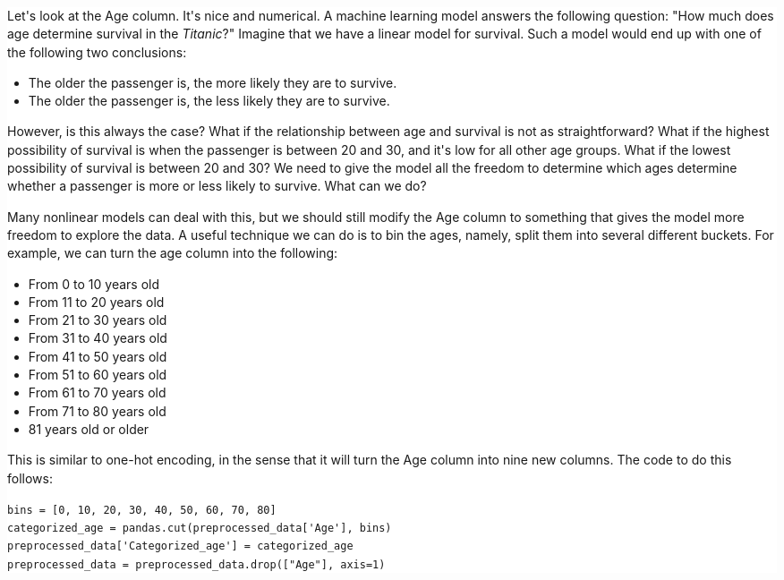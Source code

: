 

Let's look at the Age column. It's nice and numerical. A machine
learning model answers the following question: "How much does age
determine survival in the *Titanic*?" Imagine that we have a linear
model for survival. Such a model would end up with one of the following
two conclusions:


- The older the passenger is, the more likely they are to
    survive.
- The older the passenger is, the less likely they are to
    survive.


However, is this always the case? What if the relationship between age
and survival is not as straightforward? What if the highest possibility
of survival is when the passenger is between 20 and 30, and it's low for
all other age groups. What if the lowest possibility of survival is
between 20 and 30? We need to give the model all the freedom to
determine which ages determine whether a passenger is more or less
likely to survive. What can we do?



Many nonlinear models can deal with this, but we should still modify the
Age column to something that gives the model more freedom to explore the
data. A useful technique we can do is to bin the ages, namely, split
them into several different buckets. For example, we can turn the age
column into the following:


- From 0 to 10 years old
- From 11 to 20 years old
- From 21 to 30 years old
- From 31 to 40 years old
- From 41 to 50 years old
- From 51 to 60 years old
- From 61 to 70 years old
- From 71 to 80 years old
- 81 years old or older


This is similar to one-hot encoding, in the sense that it will turn the
Age column into nine new columns. The code to do this follows:



```
bins = [0, 10, 20, 30, 40, 50, 60, 70, 80]
categorized_age = pandas.cut(preprocessed_data['Age'], bins)
preprocessed_data['Categorized_age'] = categorized_age
preprocessed_data = preprocessed_data.drop(["Age"], axis=1)
```







